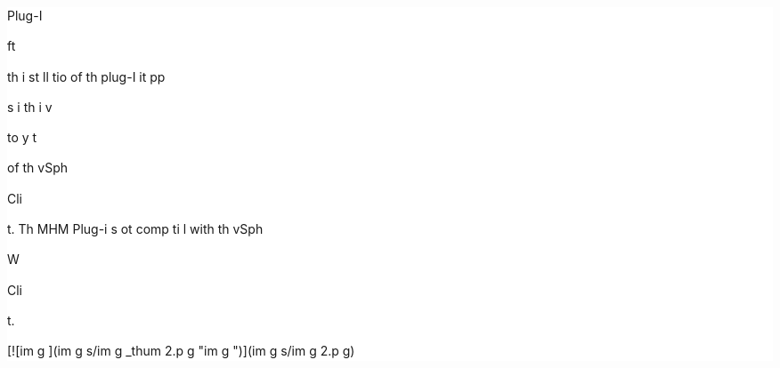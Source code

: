  Plug-I



ft

 th
 i
st
ll
tio
 of th
 plug-I
 it 
pp


s i
 th
 i
v

to
y t

 of th
 vSph


 Cli

t. Th
 MHM Plug-i
 s 
ot comp
ti
l
 with th
 vSph


 W

 Cli

t.

[![im
g
](im
g
s/im
g
_thum
2.p
g "im
g
")](im
g
s/im
g
2.p
g)
